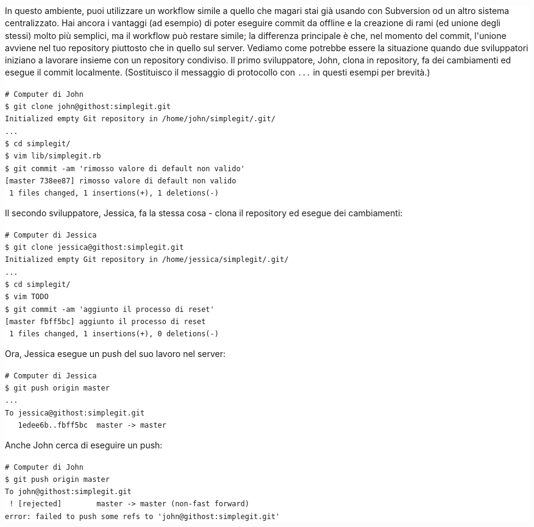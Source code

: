 In questo ambiente, puoi utilizzare un workflow simile a quello che magari stai già usando con Subversion od un altro sistema centralizzato. Hai ancora i vantaggi (ad esempio) di poter eseguire commit da offline e la creazione di rami (ed unione degli stessi) molto più semplici, ma il workflow può restare simile; la differenza principale è che, nel momento del commit, l'unione avviene nel tuo repository piuttosto che in quello sul server.
Vediamo come potrebbe essere la situazione quando due sviluppatori iniziano a lavorare insieme con un repository condiviso. Il primo sviluppatore, John, clona in repository, fa dei cambiamenti ed esegue il commit localmente. (Sostituisco il messaggio di protocollo con `...` in questi esempi per brevità.)

	# Computer di John
	$ git clone john@githost:simplegit.git
	Initialized empty Git repository in /home/john/simplegit/.git/
	...
	$ cd simplegit/
	$ vim lib/simplegit.rb
	$ git commit -am 'rimosso valore di default non valido'
	[master 738ee87] rimosso valore di default non valido
	 1 files changed, 1 insertions(+), 1 deletions(-)

Il secondo sviluppatore, Jessica, fa la stessa cosa - clona il repository ed esegue dei cambiamenti:

	# Computer di Jessica
	$ git clone jessica@githost:simplegit.git
	Initialized empty Git repository in /home/jessica/simplegit/.git/
	...
	$ cd simplegit/
	$ vim TODO
	$ git commit -am 'aggiunto il processo di reset'
	[master fbff5bc] aggiunto il processo di reset
	 1 files changed, 1 insertions(+), 0 deletions(-)

Ora, Jessica esegue un push del suo lavoro nel server:

	# Computer di Jessica
	$ git push origin master
	...
	To jessica@githost:simplegit.git
	   1edee6b..fbff5bc  master -> master

Anche John cerca di eseguire un push:

	# Computer di John
	$ git push origin master
	To john@githost:simplegit.git
	 ! [rejected]        master -> master (non-fast forward)
	error: failed to push some refs to 'john@githost:simplegit.git'
